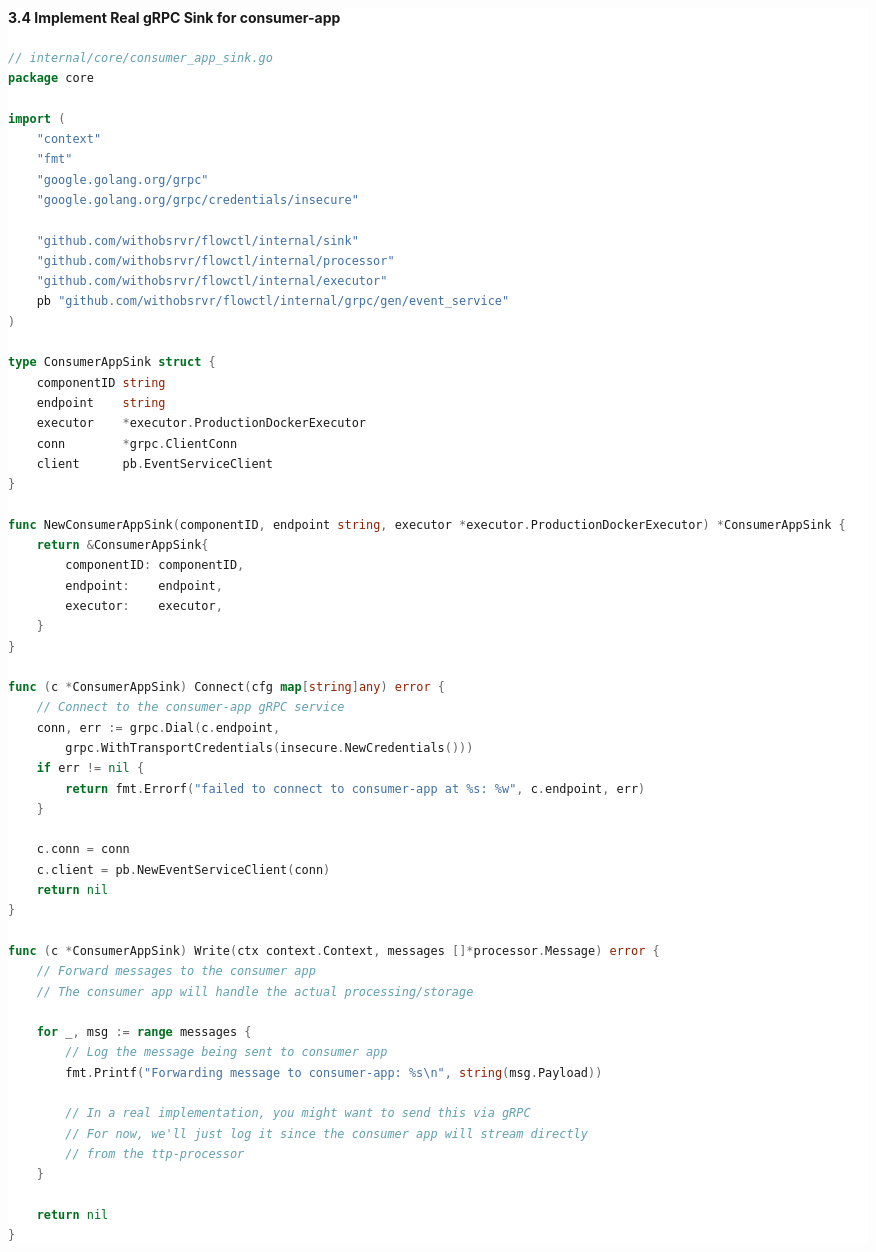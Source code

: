 
#### 3.4 Implement Real gRPC Sink for consumer-app
```go
// internal/core/consumer_app_sink.go
package core

import (
    "context"
    "fmt"
    "google.golang.org/grpc"
    "google.golang.org/grpc/credentials/insecure"
    
    "github.com/withobsrvr/flowctl/internal/sink"
    "github.com/withobsrvr/flowctl/internal/processor"
    "github.com/withobsrvr/flowctl/internal/executor"
    pb "github.com/withobsrvr/flowctl/internal/grpc/gen/event_service"
)

type ConsumerAppSink struct {
    componentID string
    endpoint    string
    executor    *executor.ProductionDockerExecutor
    conn        *grpc.ClientConn
    client      pb.EventServiceClient
}

func NewConsumerAppSink(componentID, endpoint string, executor *executor.ProductionDockerExecutor) *ConsumerAppSink {
    return &ConsumerAppSink{
        componentID: componentID,
        endpoint:    endpoint,
        executor:    executor,
    }
}

func (c *ConsumerAppSink) Connect(cfg map[string]any) error {
    // Connect to the consumer-app gRPC service
    conn, err := grpc.Dial(c.endpoint, 
        grpc.WithTransportCredentials(insecure.NewCredentials()))
    if err != nil {
        return fmt.Errorf("failed to connect to consumer-app at %s: %w", c.endpoint, err)
    }
    
    c.conn = conn
    c.client = pb.NewEventServiceClient(conn)
    return nil
}

func (c *ConsumerAppSink) Write(ctx context.Context, messages []*processor.Message) error {
    // Forward messages to the consumer app
    // The consumer app will handle the actual processing/storage
    
    for _, msg := range messages {
        // Log the message being sent to consumer app
        fmt.Printf("Forwarding message to consumer-app: %s\n", string(msg.Payload))
        
        // In a real implementation, you might want to send this via gRPC
        // For now, we'll just log it since the consumer app will stream directly
        // from the ttp-processor
    }
    
    return nil
}

```